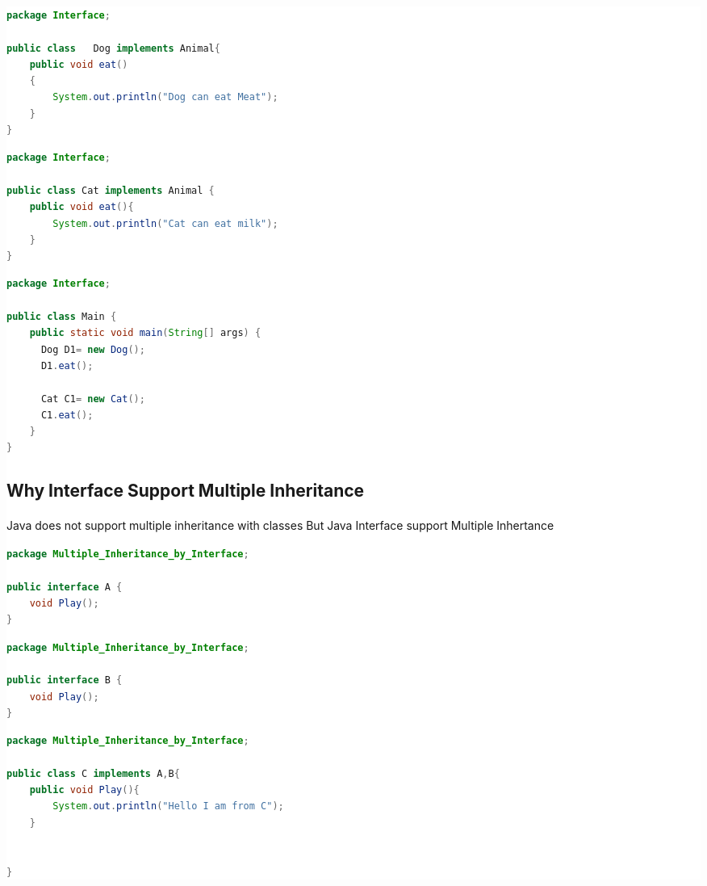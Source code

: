 ```java
package Interface;

public class   Dog implements Animal{
    public void eat()
    {
        System.out.println("Dog can eat Meat");
    }
}

```
````java
package Interface;

public class Cat implements Animal {
    public void eat(){
        System.out.println("Cat can eat milk");
    }
}

````

```java
package Interface;

public class Main {
    public static void main(String[] args) {
      Dog D1= new Dog();
      D1.eat();

      Cat C1= new Cat();
      C1.eat();
    }
}

```

<h2> Why Interface Support Multiple Inheritance </h2>
<p>Java does not support multiple inheritance with classes
But Java Interface support Multiple Inhertance </p>

````java
package Multiple_Inheritance_by_Interface;

public interface A {
    void Play();
}

````
```java
package Multiple_Inheritance_by_Interface;

public interface B {
    void Play();
}

```
````java
package Multiple_Inheritance_by_Interface;

public class C implements A,B{
    public void Play(){
        System.out.println("Hello I am from C");
    }


}
````